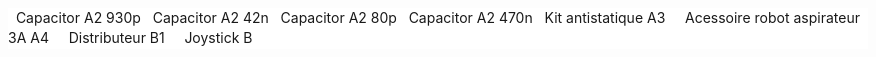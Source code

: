 
<tr>
<td class="org-left">&#xa0;</td>
<td class="org-left">Capacitor</td>
<td class="org-left">A2</td>
<td class="org-left">930p</td>
</tr>


<tr>
<td class="org-left">&#xa0;</td>
<td class="org-left">Capacitor</td>
<td class="org-left">A2</td>
<td class="org-left">42n</td>
</tr>


<tr>
<td class="org-left">&#xa0;</td>
<td class="org-left">Capacitor</td>
<td class="org-left">A2</td>
<td class="org-left">80p</td>
</tr>


<tr>
<td class="org-left">&#xa0;</td>
<td class="org-left">Capacitor</td>
<td class="org-left">A2</td>
<td class="org-left">470n</td>
</tr>


<tr>
<td class="org-left">&#xa0;</td>
<td class="org-left">Kit antistatique</td>
<td class="org-left">A3</td>
<td class="org-left">&#xa0;</td>
</tr>


<tr>
<td class="org-left">&#xa0;</td>
<td class="org-left">Acessoire robot aspirateur 3A</td>
<td class="org-left">A4</td>
<td class="org-left">&#xa0;</td>
</tr>


<tr>
<td class="org-left">&#xa0;</td>
<td class="org-left">Distributeur</td>
<td class="org-left">B1</td>
<td class="org-left">&#xa0;</td>
</tr>


<tr>
<td class="org-left">&#xa0;</td>
<td class="org-left">Joystick</td>
<td class="org-left">B</td>
<td class="org-left">&#xa0;</td>
</tr>
